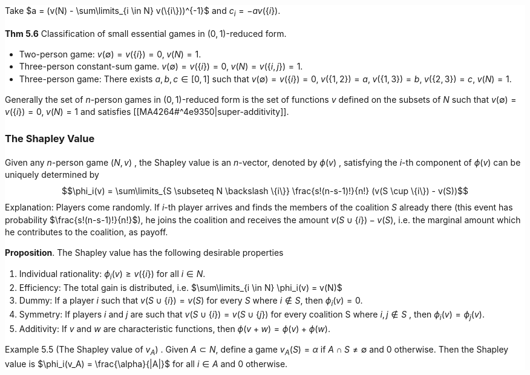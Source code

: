 Take $a = (v(N) - \sum\limits_{i \in N} v(\{i\}))^{-1}$ and $c_i = -av(\{ i \})$. 

**Thm 5.6** Classification of small essential games in $(0,1)$-reduced form.
- Two-person game: $v(\emptyset) = v(\{ i \}) = 0, \; v(N) = 1$.
- Three-person constant-sum game. $v(\emptyset) = v(\{ i \}) = 0, \; v(N) = v(\{ i, j \}) = 1$. 
- Three-person game: There exists $a, b, c \in [0, 1]$ such that $v(\emptyset) = v(\{ i \}) = 0, \; v(\{ 1, 2 \}) = a, \; v(\{ 1, 3 \}) = b, \; v(\{ 2, 3 \}) = c, \; v(N) = 1$.

Generally the set of $n$-person games in $(0,1)$-reduced form is the set of functions $v$ defined on the subsets of $N$ such that $v(\emptyset) = v(\{ i \}) = 0, \; v(N) = 1$ and satisfies [[MA4264#^4e9350|super-additivity]].

### The Shapley Value

Given any $n$-person game $(N, v)$ , the Shapley value is an $n$-vector, denoted by $\phi(v)$ , satisfying the $i$-th component of $\phi(v)$ can be uniquely determined by  $$\phi_i(v) = \sum\limits_{S \subseteq N \backslash \{i\}} \frac{s!(n-s-1)!}{n!} (v(S \cup \{i\}) - v(S))$$ Explanation: Players come randomly. If $i$-th player arrives and finds the members of the coalition $S$ already there (this event has probability $\frac{s!(n-s-1)!}{n!}$),  he joins the coalition and receives the amount $v(S \cup \{i\}) - v(S)$, i.e. the marginal amount which he contributes to the coalition, as payoff.

**Proposition**. The Shapley value has the following desirable properties
1. Individual rationality: $\phi_i(v) \ge v(\{ i \})$ for all $i \in N$.
2. Efficiency: The total gain is distributed, i.e. $\sum\limits_{i \in N} \phi_i(v) = v(N)$
3. Dummy: If a player $i$ such that $v(S \cup \{i\}) = v(S)$ for every $S$ where $i \notin S$, then $\phi_i(v) = 0$.
4. Symmetry: If players $i$ and $j$ are such that $v(S \cup \{i\}) = v(S \cup \{j\})$ for every coalition S where $i, j \notin S$ , then $\phi_i(v) = \phi_j(v)$.
5. Additivity: If $v$ and $w$ are characteristic functions, then $\phi(v + w) = \phi(v) + \phi(w)$. 

Example 5.5 (The Shapley value of $v_A$) . Given $A \subset N$, define a game $v_A(S) = \alpha$ if $A \cap S \ne \emptyset$ and 0 otherwise. Then the Shapley value is $\phi_i(v_A) = \frac{\alpha}{|A|}$ for all $i \in A$ and 0 otherwise.

